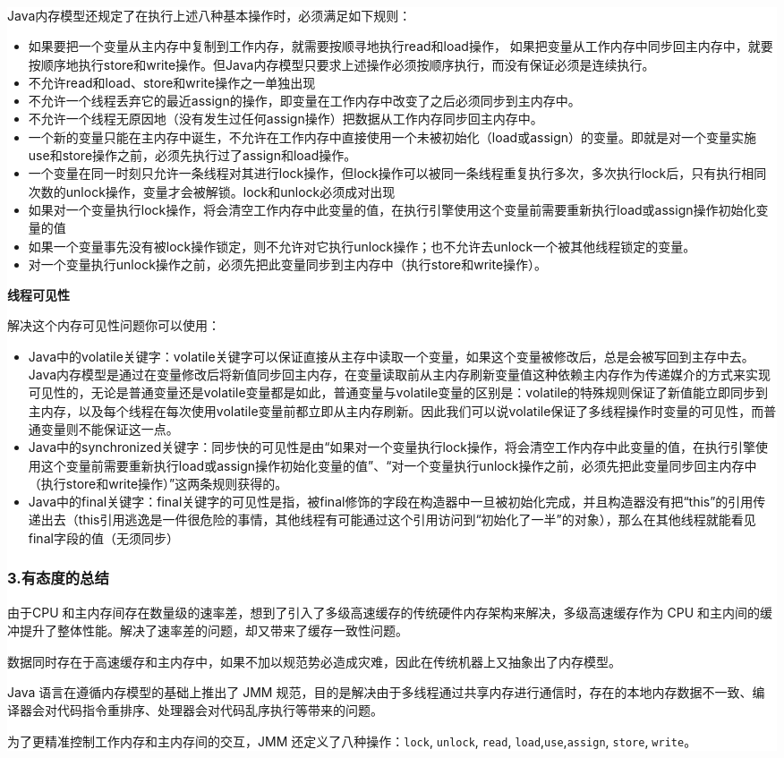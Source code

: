 

Java内存模型还规定了在执行上述八种基本操作时，必须满足如下规则：

- 如果要把一个变量从主内存中复制到工作内存，就需要按顺寻地执行read和load操作， 如果把变量从工作内存中同步回主内存中，就要按顺序地执行store和write操作。但Java内存模型只要求上述操作必须按顺序执行，而没有保证必须是连续执行。
- 不允许read和load、store和write操作之一单独出现
- 不允许一个线程丢弃它的最近assign的操作，即变量在工作内存中改变了之后必须同步到主内存中。
- 不允许一个线程无原因地（没有发生过任何assign操作）把数据从工作内存同步回主内存中。
- 一个新的变量只能在主内存中诞生，不允许在工作内存中直接使用一个未被初始化（load或assign）的变量。即就是对一个变量实施use和store操作之前，必须先执行过了assign和load操作。
- 一个变量在同一时刻只允许一条线程对其进行lock操作，但lock操作可以被同一条线程重复执行多次，多次执行lock后，只有执行相同次数的unlock操作，变量才会被解锁。lock和unlock必须成对出现
- 如果对一个变量执行lock操作，将会清空工作内存中此变量的值，在执行引擎使用这个变量前需要重新执行load或assign操作初始化变量的值
- 如果一个变量事先没有被lock操作锁定，则不允许对它执行unlock操作；也不允许去unlock一个被其他线程锁定的变量。
- 对一个变量执行unlock操作之前，必须先把此变量同步到主内存中（执行store和write操作）。





**线程可见性**

解决这个内存可见性问题你可以使用：

- Java中的volatile关键字：volatile关键字可以保证直接从主存中读取一个变量，如果这个变量被修改后，总是会被写回到主存中去。Java内存模型是通过在变量修改后将新值同步回主内存，在变量读取前从主内存刷新变量值这种依赖主内存作为传递媒介的方式来实现可见性的，无论是普通变量还是volatile变量都是如此，普通变量与volatile变量的区别是：volatile的特殊规则保证了新值能立即同步到主内存，以及每个线程在每次使用volatile变量前都立即从主内存刷新。因此我们可以说volatile保证了多线程操作时变量的可见性，而普通变量则不能保证这一点。
- Java中的synchronized关键字：同步快的可见性是由“如果对一个变量执行lock操作，将会清空工作内存中此变量的值，在执行引擎使用这个变量前需要重新执行load或assign操作初始化变量的值”、“对一个变量执行unlock操作之前，必须先把此变量同步回主内存中（执行store和write操作）”这两条规则获得的。
- Java中的final关键字：final关键字的可见性是指，被final修饰的字段在构造器中一旦被初始化完成，并且构造器没有把“this”的引用传递出去（this引用逃逸是一件很危险的事情，其他线程有可能通过这个引用访问到“初始化了一半”的对象），那么在其他线程就能看见final字段的值（无须同步）



### **3.有态度的总结**

由于CPU 和主内存间存在数量级的速率差，想到了引入了多级高速缓存的传统硬件内存架构来解决，多级高速缓存作为 CPU 和主内间的缓冲提升了整体性能。解决了速率差的问题，却又带来了缓存一致性问题。

数据同时存在于高速缓存和主内存中，如果不加以规范势必造成灾难，因此在传统机器上又抽象出了内存模型。

Java 语言在遵循内存模型的基础上推出了 JMM 规范，目的是解决由于多线程通过共享内存进行通信时，存在的本地内存数据不一致、编译器会对代码指令重排序、处理器会对代码乱序执行等带来的问题。

为了更精准控制工作内存和主内存间的交互，JMM 还定义了八种操作：`lock`, `unlock`, `read`, `load`,`use`,`assign`, `store`, `write`。